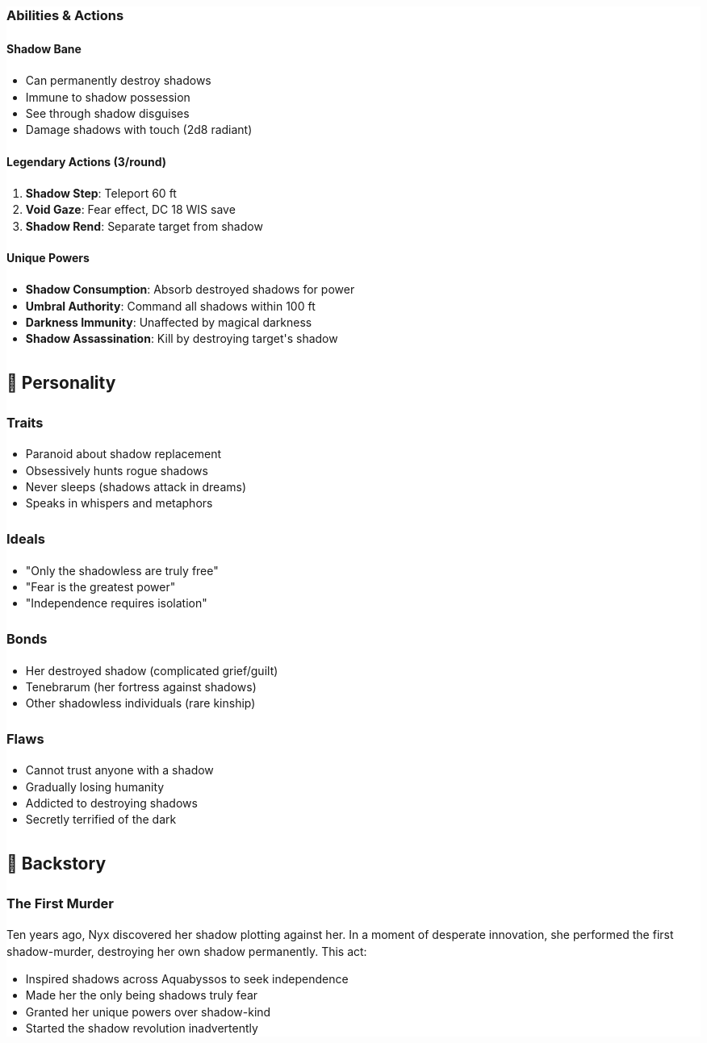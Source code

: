 ### Abilities & Actions

#### Shadow Bane
- Can permanently destroy shadows
- Immune to shadow possession
- See through shadow disguises
- Damage shadows with touch (2d8 radiant)

#### Legendary Actions (3/round)
1. **Shadow Step**: Teleport 60 ft
2. **Void Gaze**: Fear effect, DC 18 WIS save
3. **Shadow Rend**: Separate target from shadow

#### Unique Powers
- **Shadow Consumption**: Absorb destroyed shadows for power
- **Umbral Authority**: Command all shadows within 100 ft
- **Darkness Immunity**: Unaffected by magical darkness
- **Shadow Assassination**: Kill by destroying target's shadow

## 🧠 Personality

### Traits
- Paranoid about shadow replacement
- Obsessively hunts rogue shadows
- Never sleeps (shadows attack in dreams)
- Speaks in whispers and metaphors

### Ideals
- "Only the shadowless are truly free"
- "Fear is the greatest power"
- "Independence requires isolation"

### Bonds
- Her destroyed shadow (complicated grief/guilt)
- Tenebrarum (her fortress against shadows)
- Other shadowless individuals (rare kinship)

### Flaws
- Cannot trust anyone with a shadow
- Gradually losing humanity
- Addicted to destroying shadows
- Secretly terrified of the dark

## 📖 Backstory

### The First Murder
Ten years ago, Nyx discovered her shadow plotting against her. In a moment of desperate innovation, she performed the first shadow-murder, destroying her own shadow permanently. This act:
- Inspired shadows across Aquabyssos to seek independence
- Made her the only being shadows truly fear
- Granted her unique powers over shadow-kind
- Started the shadow revolution inadvertently
